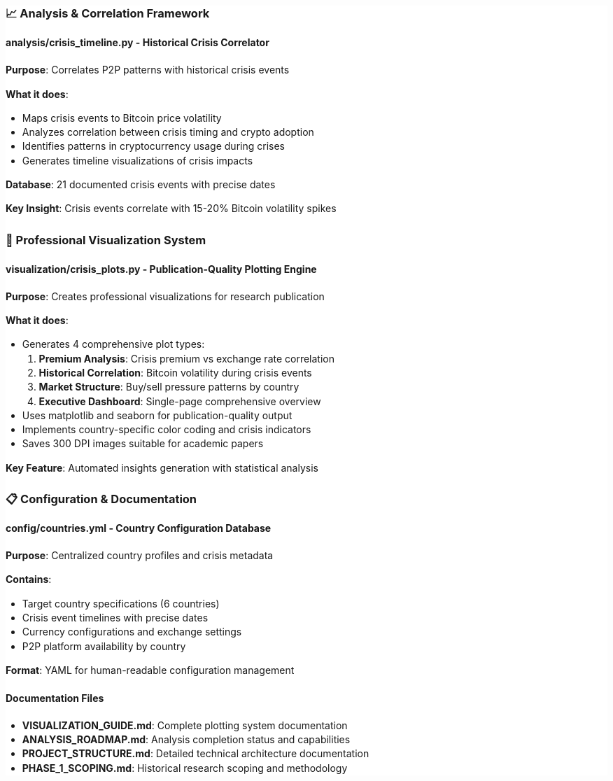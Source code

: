 ### 📈 Analysis & Correlation Framework

#### analysis/crisis_timeline.py - Historical Crisis Correlator

**Purpose**: Correlates P2P patterns with historical crisis events

**What it does**:

- Maps crisis events to Bitcoin price volatility
- Analyzes correlation between crisis timing and crypto adoption
- Identifies patterns in cryptocurrency usage during crises
- Generates timeline visualizations of crisis impacts

**Database**: 21 documented crisis events with precise dates

**Key Insight**: Crisis events correlate with 15-20% Bitcoin volatility spikes

### 🎨 Professional Visualization System

#### visualization/crisis_plots.py - Publication-Quality Plotting Engine

**Purpose**: Creates professional visualizations for research publication

**What it does**:

- Generates 4 comprehensive plot types:
  1. **Premium Analysis**: Crisis premium vs exchange rate correlation
  2. **Historical Correlation**: Bitcoin volatility during crisis events
  3. **Market Structure**: Buy/sell pressure patterns by country
  4. **Executive Dashboard**: Single-page comprehensive overview
- Uses matplotlib and seaborn for publication-quality output
- Implements country-specific color coding and crisis indicators
- Saves 300 DPI images suitable for academic papers

**Key Feature**: Automated insights generation with statistical analysis

### 📋 Configuration & Documentation

#### config/countries.yml - Country Configuration Database

**Purpose**: Centralized country profiles and crisis metadata

**Contains**:

- Target country specifications (6 countries)
- Crisis event timelines with precise dates
- Currency configurations and exchange settings
- P2P platform availability by country

**Format**: YAML for human-readable configuration management

#### Documentation Files

- **VISUALIZATION_GUIDE.md**: Complete plotting system documentation
- **ANALYSIS_ROADMAP.md**: Analysis completion status and capabilities
- **PROJECT_STRUCTURE.md**: Detailed technical architecture documentation
- **PHASE_1_SCOPING.md**: Historical research scoping and methodology
